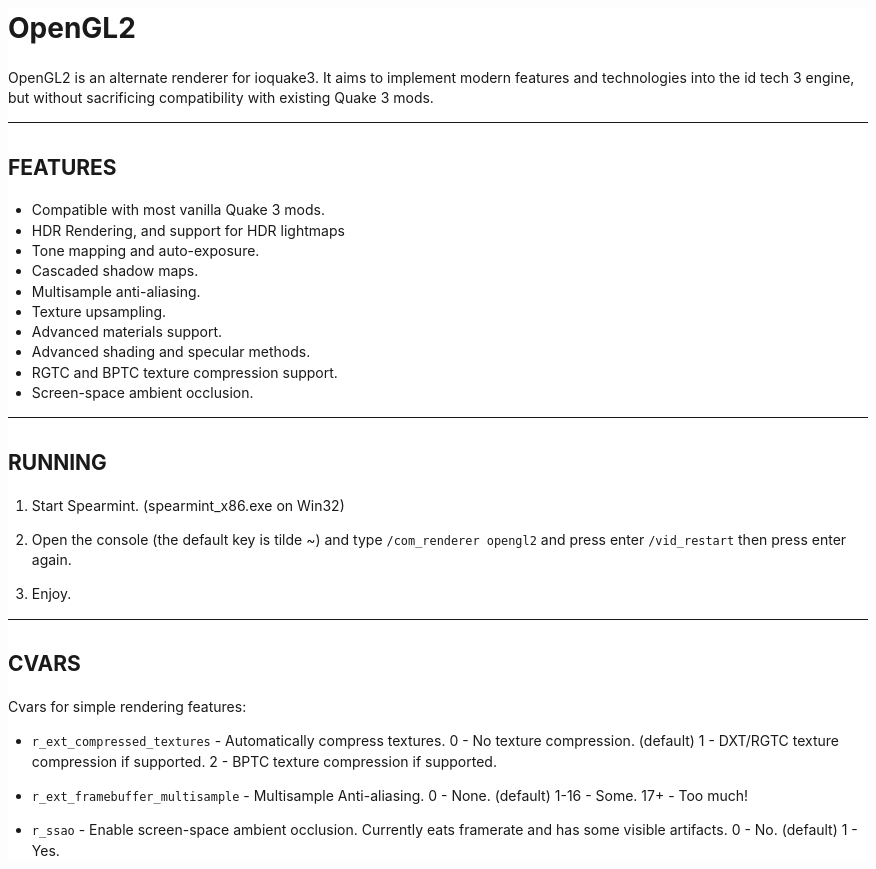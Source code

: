 # OpenGL2
<insert ascii art here>

OpenGL2 is an alternate renderer for ioquake3.  It aims to implement modern
features and technologies into the id tech 3 engine, but without sacrificing
compatibility with existing Quake 3 mods.


-------------------------------------------------------------------------------
  FEATURES
-------------------------------------------------------------------------------

  - Compatible with most vanilla Quake 3 mods.
  - HDR Rendering, and support for HDR lightmaps
  - Tone mapping and auto-exposure.
  - Cascaded shadow maps.
  - Multisample anti-aliasing.
  - Texture upsampling.
  - Advanced materials support.
  - Advanced shading and specular methods.
  - RGTC and BPTC texture compression support.
  - Screen-space ambient occlusion.


-------------------------------------------------------------------------------
  RUNNING
-------------------------------------------------------------------------------

1. Start Spearmint. (spearmint_x86.exe on Win32)
 
2. Open the console (the default key is tilde ~) and type 
`/com_renderer opengl2` and press enter
`/vid_restart` then press enter again.

3. Enjoy.


-------------------------------------------------------------------------------
  CVARS
-------------------------------------------------------------------------------

Cvars for simple rendering features:

* `r_ext_compressed_textures`       - Automatically compress textures.
                                     0 - No texture compression. (default)
                                     1 - DXT/RGTC texture compression if
                                         supported.
                                     2 - BPTC texture compression if supported.

*  `r_ext_framebuffer_multisample`  - Multisample Anti-aliasing.
                                     0    - None. (default)
                                     1-16 - Some.
                                     17+  - Too much!

*  `r_ssao`                         - Enable screen-space ambient occlusion.
                                   Currently eats framerate and has some
                                   visible artifacts.
                                     0 - No. (default)
                                     1 - Yes.
